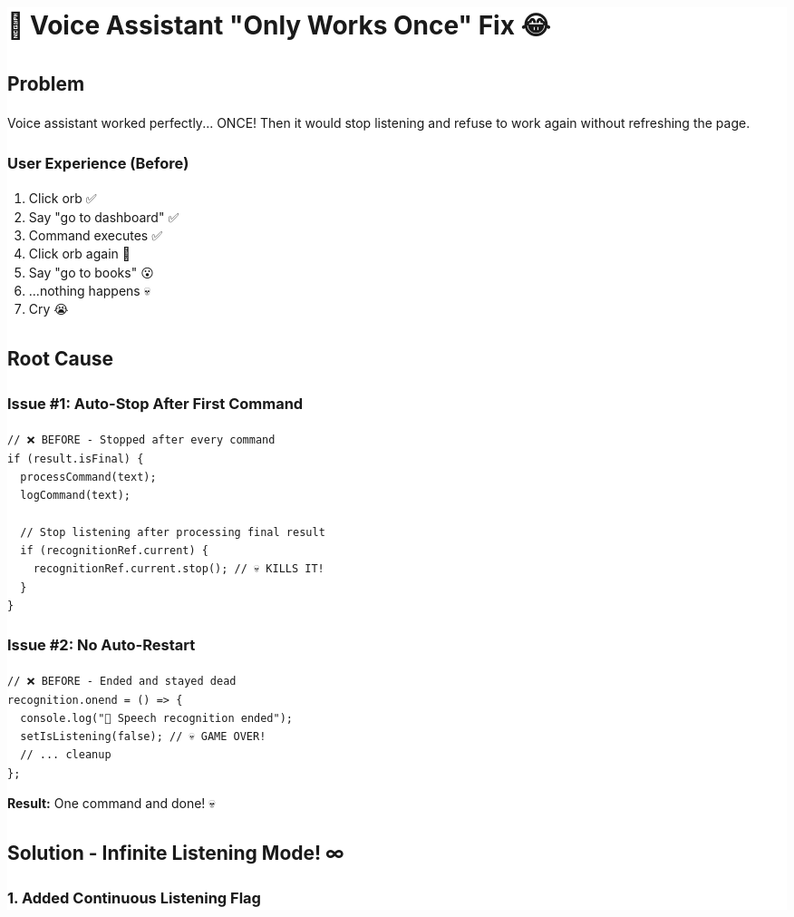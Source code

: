 # 🔁 Voice Assistant "Only Works Once" Fix 😂

## Problem

Voice assistant worked perfectly... ONCE! Then it would stop listening and refuse to work again without refreshing the page.

### User Experience (Before)

1. Click orb ✅
2. Say "go to dashboard" ✅
3. Command executes ✅
4. Click orb again 🔘
5. Say "go to books" 😮
6. ...nothing happens 💀
7. Cry 😭

## Root Cause

### Issue #1: Auto-Stop After First Command

```tsx
// ❌ BEFORE - Stopped after every command
if (result.isFinal) {
  processCommand(text);
  logCommand(text);

  // Stop listening after processing final result
  if (recognitionRef.current) {
    recognitionRef.current.stop(); // 💀 KILLS IT!
  }
}
```

### Issue #2: No Auto-Restart

```tsx
// ❌ BEFORE - Ended and stayed dead
recognition.onend = () => {
  console.log("🛑 Speech recognition ended");
  setIsListening(false); // 💀 GAME OVER!
  // ... cleanup
};
```

**Result:** One command and done! 💀

## Solution - Infinite Listening Mode! ∞

### 1. Added Continuous Listening Flag

